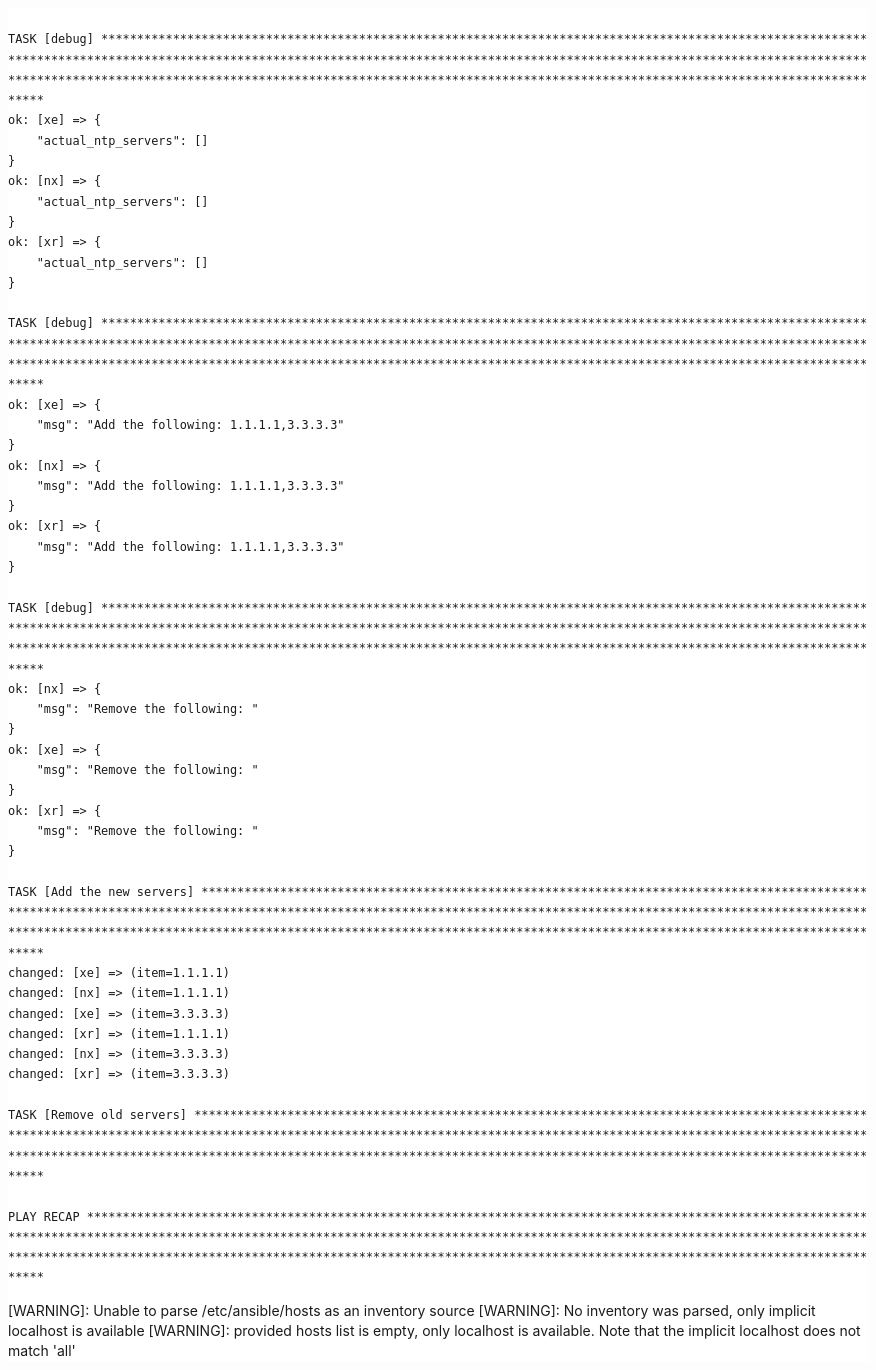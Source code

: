 ```

TASK [debug] ****************************************************************************************************************************************************************************************************************************************************************************************************************************************************************
ok: [xe] => {
    "actual_ntp_servers": []
}
ok: [nx] => {
    "actual_ntp_servers": []
}
ok: [xr] => {
    "actual_ntp_servers": []
}

TASK [debug] ****************************************************************************************************************************************************************************************************************************************************************************************************************************************************************
ok: [xe] => {
    "msg": "Add the following: 1.1.1.1,3.3.3.3"
}
ok: [nx] => {
    "msg": "Add the following: 1.1.1.1,3.3.3.3"
}
ok: [xr] => {
    "msg": "Add the following: 1.1.1.1,3.3.3.3"
}

TASK [debug] ****************************************************************************************************************************************************************************************************************************************************************************************************************************************************************
ok: [nx] => {
    "msg": "Remove the following: "
}
ok: [xe] => {
    "msg": "Remove the following: "
}
ok: [xr] => {
    "msg": "Remove the following: "
}

TASK [Add the new servers] **************************************************************************************************************************************************************************************************************************************************************************************************************************************************
changed: [xe] => (item=1.1.1.1)
changed: [nx] => (item=1.1.1.1)
changed: [xe] => (item=3.3.3.3)
changed: [xr] => (item=1.1.1.1)
changed: [nx] => (item=3.3.3.3)
changed: [xr] => (item=3.3.3.3)

TASK [Remove old servers] ***************************************************************************************************************************************************************************************************************************************************************************************************************************************************

PLAY RECAP ******************************************************************************************************************************************************************************************************************************************************************************************************************************************************************
```

 [WARNING]: Unable to parse /etc/ansible/hosts as an inventory source
 [WARNING]: No inventory was parsed, only implicit localhost is available
 [WARNING]: provided hosts list is empty, only localhost is available. Note that the implicit localhost does not match 'all'
